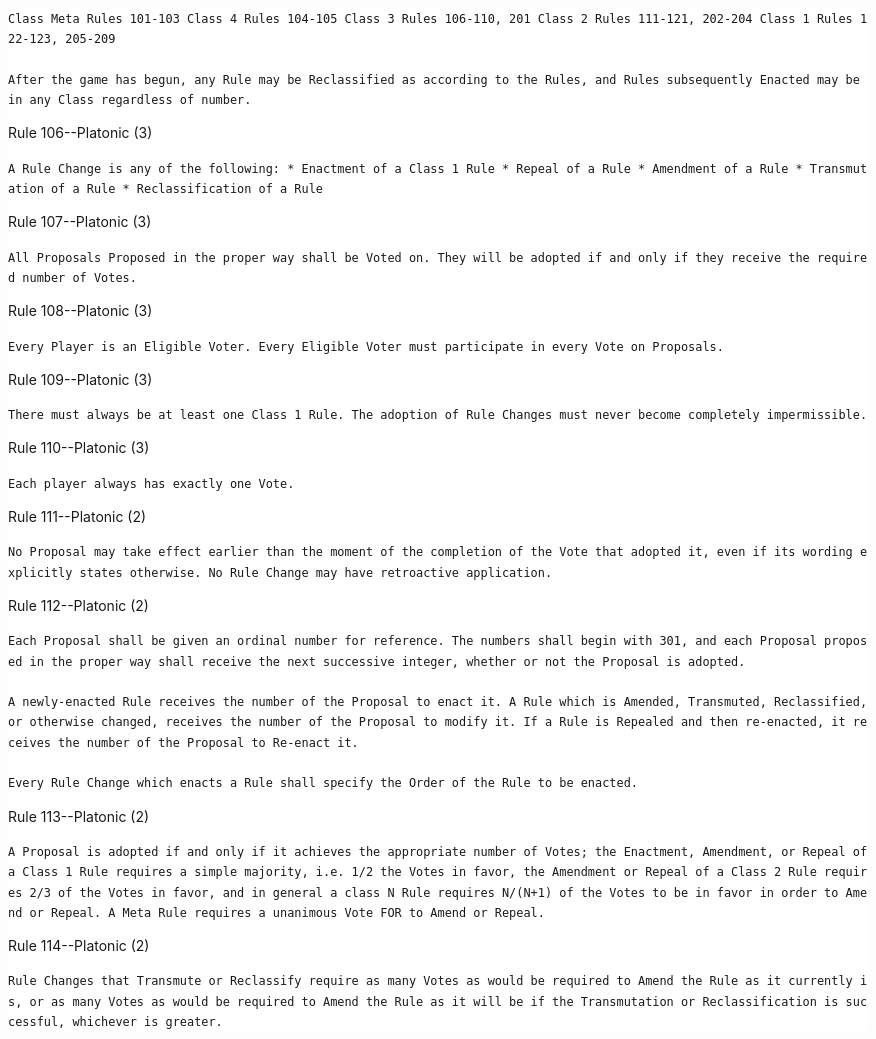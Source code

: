     Class Meta Rules 101-103 Class 4 Rules 104-105 Class 3 Rules 106-110, 201 Class 2 Rules 111-121, 202-204 Class 1 Rules 122-123, 205-209 

    After the game has begun, any Rule may be Reclassified as according to the Rules, and Rules subsequently Enacted may be in any Class regardless of number. 

Rule 106--Platonic (3)

    A Rule Change is any of the following: * Enactment of a Class 1 Rule * Repeal of a Rule * Amendment of a Rule * Transmutation of a Rule * Reclassification of a Rule 

Rule 107--Platonic (3)

    All Proposals Proposed in the proper way shall be Voted on. They will be adopted if and only if they receive the required number of Votes. 

Rule 108--Platonic (3)

    Every Player is an Eligible Voter. Every Eligible Voter must participate in every Vote on Proposals. 

Rule 109--Platonic (3)

    There must always be at least one Class 1 Rule. The adoption of Rule Changes must never become completely impermissible. 

Rule 110--Platonic (3)

    Each player always has exactly one Vote. 

Rule 111--Platonic (2)

    No Proposal may take effect earlier than the moment of the completion of the Vote that adopted it, even if its wording explicitly states otherwise. No Rule Change may have retroactive application. 

Rule 112--Platonic (2)

    Each Proposal shall be given an ordinal number for reference. The numbers shall begin with 301, and each Proposal proposed in the proper way shall receive the next successive integer, whether or not the Proposal is adopted. 

    A newly-enacted Rule receives the number of the Proposal to enact it. A Rule which is Amended, Transmuted, Reclassified, or otherwise changed, receives the number of the Proposal to modify it. If a Rule is Repealed and then re-enacted, it receives the number of the Proposal to Re-enact it. 

    Every Rule Change which enacts a Rule shall specify the Order of the Rule to be enacted. 

Rule 113--Platonic (2)

    A Proposal is adopted if and only if it achieves the appropriate number of Votes; the Enactment, Amendment, or Repeal of a Class 1 Rule requires a simple majority, i.e. 1/2 the Votes in favor, the Amendment or Repeal of a Class 2 Rule requires 2/3 of the Votes in favor, and in general a class N Rule requires N/(N+1) of the Votes to be in favor in order to Amend or Repeal. A Meta Rule requires a unanimous Vote FOR to Amend or Repeal. 

Rule 114--Platonic (2)

    Rule Changes that Transmute or Reclassify require as many Votes as would be required to Amend the Rule as it currently is, or as many Votes as would be required to Amend the Rule as it will be if the Transmutation or Reclassification is successful, whichever is greater. 
